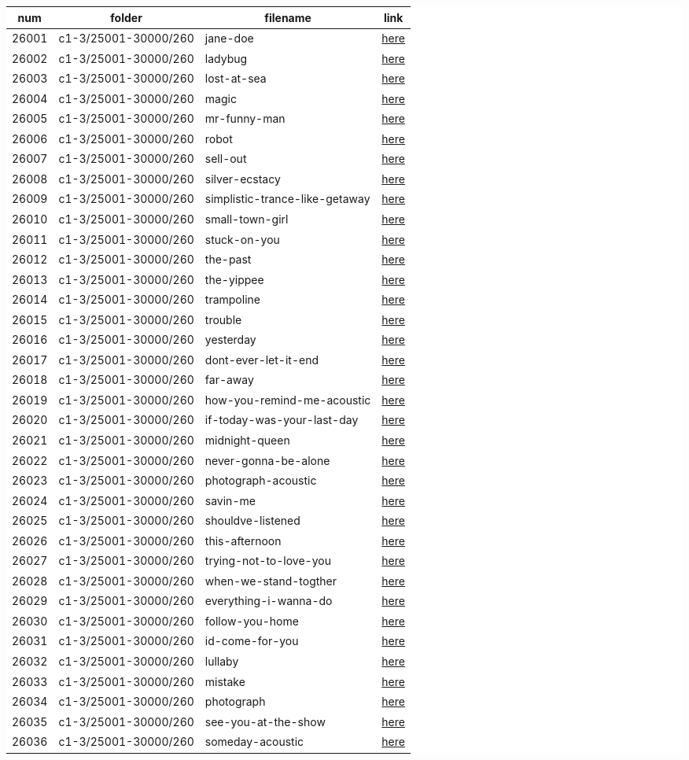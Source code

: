 |  num  | folder | filename | link |
|-------|--------|----------|------|
|26001|c1-3/25001-30000/260|jane-doe|[here](https://cdn.jsdelivr.net/gh/guitarchord/c1-3/25001-30000/260/jane-doe.webp)|
|26002|c1-3/25001-30000/260|ladybug|[here](https://cdn.jsdelivr.net/gh/guitarchord/c1-3/25001-30000/260/ladybug.webp)|
|26003|c1-3/25001-30000/260|lost-at-sea|[here](https://cdn.jsdelivr.net/gh/guitarchord/c1-3/25001-30000/260/lost-at-sea.webp)|
|26004|c1-3/25001-30000/260|magic|[here](https://cdn.jsdelivr.net/gh/guitarchord/c1-3/25001-30000/260/magic.webp)|
|26005|c1-3/25001-30000/260|mr-funny-man|[here](https://cdn.jsdelivr.net/gh/guitarchord/c1-3/25001-30000/260/mr-funny-man.webp)|
|26006|c1-3/25001-30000/260|robot|[here](https://cdn.jsdelivr.net/gh/guitarchord/c1-3/25001-30000/260/robot.webp)|
|26007|c1-3/25001-30000/260|sell-out|[here](https://cdn.jsdelivr.net/gh/guitarchord/c1-3/25001-30000/260/sell-out.webp)|
|26008|c1-3/25001-30000/260|silver-ecstacy|[here](https://cdn.jsdelivr.net/gh/guitarchord/c1-3/25001-30000/260/silver-ecstacy.webp)|
|26009|c1-3/25001-30000/260|simplistic-trance-like-getaway|[here](https://cdn.jsdelivr.net/gh/guitarchord/c1-3/25001-30000/260/simplistic-trance-like-getaway.webp)|
|26010|c1-3/25001-30000/260|small-town-girl|[here](https://cdn.jsdelivr.net/gh/guitarchord/c1-3/25001-30000/260/small-town-girl.webp)|
|26011|c1-3/25001-30000/260|stuck-on-you|[here](https://cdn.jsdelivr.net/gh/guitarchord/c1-3/25001-30000/260/stuck-on-you.webp)|
|26012|c1-3/25001-30000/260|the-past|[here](https://cdn.jsdelivr.net/gh/guitarchord/c1-3/25001-30000/260/the-past.webp)|
|26013|c1-3/25001-30000/260|the-yippee|[here](https://cdn.jsdelivr.net/gh/guitarchord/c1-3/25001-30000/260/the-yippee.webp)|
|26014|c1-3/25001-30000/260|trampoline|[here](https://cdn.jsdelivr.net/gh/guitarchord/c1-3/25001-30000/260/trampoline.webp)|
|26015|c1-3/25001-30000/260|trouble|[here](https://cdn.jsdelivr.net/gh/guitarchord/c1-3/25001-30000/260/trouble.webp)|
|26016|c1-3/25001-30000/260|yesterday|[here](https://cdn.jsdelivr.net/gh/guitarchord/c1-3/25001-30000/260/yesterday.webp)|
|26017|c1-3/25001-30000/260|dont-ever-let-it-end|[here](https://cdn.jsdelivr.net/gh/guitarchord/c1-3/25001-30000/260/dont-ever-let-it-end.webp)|
|26018|c1-3/25001-30000/260|far-away|[here](https://cdn.jsdelivr.net/gh/guitarchord/c1-3/25001-30000/260/far-away.webp)|
|26019|c1-3/25001-30000/260|how-you-remind-me-acoustic|[here](https://cdn.jsdelivr.net/gh/guitarchord/c1-3/25001-30000/260/how-you-remind-me-acoustic.webp)|
|26020|c1-3/25001-30000/260|if-today-was-your-last-day|[here](https://cdn.jsdelivr.net/gh/guitarchord/c1-3/25001-30000/260/if-today-was-your-last-day.webp)|
|26021|c1-3/25001-30000/260|midnight-queen|[here](https://cdn.jsdelivr.net/gh/guitarchord/c1-3/25001-30000/260/midnight-queen.webp)|
|26022|c1-3/25001-30000/260|never-gonna-be-alone|[here](https://cdn.jsdelivr.net/gh/guitarchord/c1-3/25001-30000/260/never-gonna-be-alone.webp)|
|26023|c1-3/25001-30000/260|photograph-acoustic|[here](https://cdn.jsdelivr.net/gh/guitarchord/c1-3/25001-30000/260/photograph-acoustic.webp)|
|26024|c1-3/25001-30000/260|savin-me|[here](https://cdn.jsdelivr.net/gh/guitarchord/c1-3/25001-30000/260/savin-me.webp)|
|26025|c1-3/25001-30000/260|shouldve-listened|[here](https://cdn.jsdelivr.net/gh/guitarchord/c1-3/25001-30000/260/shouldve-listened.webp)|
|26026|c1-3/25001-30000/260|this-afternoon|[here](https://cdn.jsdelivr.net/gh/guitarchord/c1-3/25001-30000/260/this-afternoon.webp)|
|26027|c1-3/25001-30000/260|trying-not-to-love-you|[here](https://cdn.jsdelivr.net/gh/guitarchord/c1-3/25001-30000/260/trying-not-to-love-you.webp)|
|26028|c1-3/25001-30000/260|when-we-stand-togther|[here](https://cdn.jsdelivr.net/gh/guitarchord/c1-3/25001-30000/260/when-we-stand-togther.webp)|
|26029|c1-3/25001-30000/260|everything-i-wanna-do|[here](https://cdn.jsdelivr.net/gh/guitarchord/c1-3/25001-30000/260/everything-i-wanna-do.webp)|
|26030|c1-3/25001-30000/260|follow-you-home|[here](https://cdn.jsdelivr.net/gh/guitarchord/c1-3/25001-30000/260/follow-you-home.webp)|
|26031|c1-3/25001-30000/260|id-come-for-you|[here](https://cdn.jsdelivr.net/gh/guitarchord/c1-3/25001-30000/260/id-come-for-you.webp)|
|26032|c1-3/25001-30000/260|lullaby|[here](https://cdn.jsdelivr.net/gh/guitarchord/c1-3/25001-30000/260/lullaby.webp)|
|26033|c1-3/25001-30000/260|mistake|[here](https://cdn.jsdelivr.net/gh/guitarchord/c1-3/25001-30000/260/mistake.webp)|
|26034|c1-3/25001-30000/260|photograph|[here](https://cdn.jsdelivr.net/gh/guitarchord/c1-3/25001-30000/260/photograph.webp)|
|26035|c1-3/25001-30000/260|see-you-at-the-show|[here](https://cdn.jsdelivr.net/gh/guitarchord/c1-3/25001-30000/260/see-you-at-the-show.webp)|
|26036|c1-3/25001-30000/260|someday-acoustic|[here](https://cdn.jsdelivr.net/gh/guitarchord/c1-3/25001-30000/260/someday-acoustic.webp)|